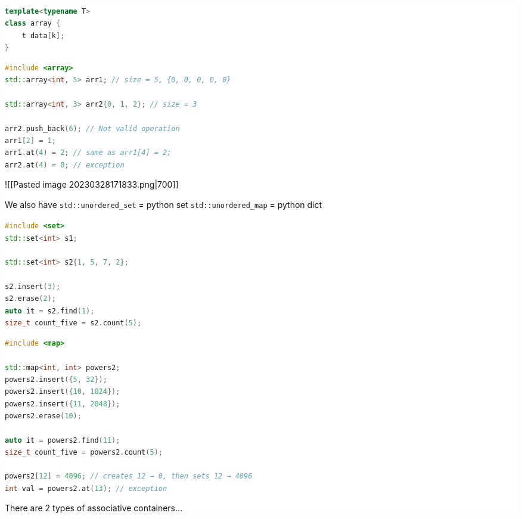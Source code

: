 ```cpp
template<typename T>
class array {
	t data[k];
}
```

```cpp
#include <array>
std::array<int, 5> arr1; // size = 5, {0, 0, 0, 0, 0}

std::array<int, 3> arr2{0, 1, 2}; // size = 3

arr2.push_back(6); // Not valid operation
arr1[2] = 1;
arr1.at(4) = 2; // same as arr1[4] = 2;
arr2.at(4) = 0; // exception
```

![[Pasted image 20230328171833.png|700]]

We also have
`std::unordered_set` = python set
`std::unordered_map` = python dict

```cpp
#include <set>
std::set<int> s1;

std::set<int> s2{1, 5, 7, 2};

s2.insert(3);
s2.erase(2);
auto it = s2.find(1);
size_t count_five = s2.count(5);
```

```cpp
#include <map>

std::map<int, int> powers2;
powers2.insert({5, 32});
powers2.insert({10, 1024});
powers2.insert({11, 2048});
powers2.erase(10);

auto it = powers2.find(11);
size_t count_five = powers2.count(5);

powers2[12] = 4096; // creates 12 → 0, then sets 12 → 4096
int val = powers2.at(13); // exception
```

There are 2 types of associative containers...
